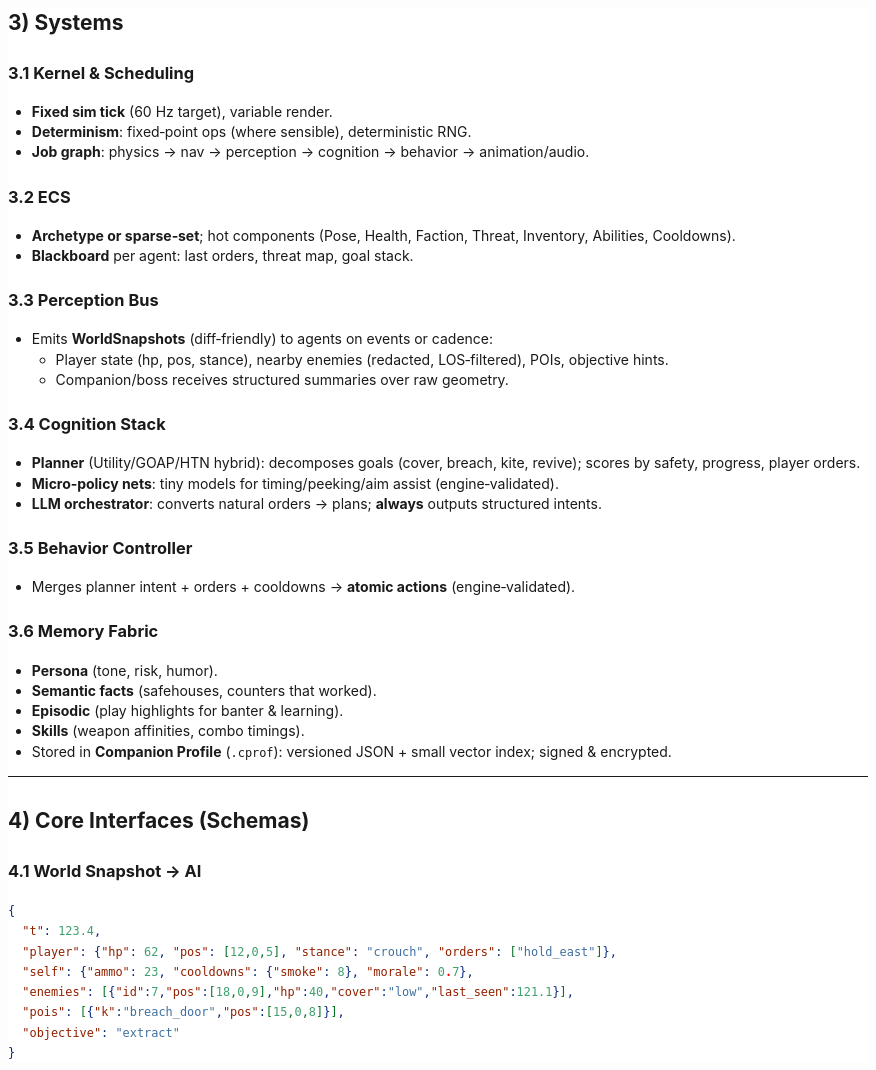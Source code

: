 ## 3) Systems

### 3.1 Kernel & Scheduling
- **Fixed sim tick** (60 Hz target), variable render.  
- **Determinism**: fixed‑point ops (where sensible), deterministic RNG.  
- **Job graph**: physics → nav → perception → cognition → behavior → animation/audio.

### 3.2 ECS
- **Archetype or sparse‑set**; hot components (Pose, Health, Faction, Threat, Inventory, Abilities, Cooldowns).  
- **Blackboard** per agent: last orders, threat map, goal stack.

### 3.3 Perception Bus
- Emits **WorldSnapshots** (diff‑friendly) to agents on events or cadence:
  - Player state (hp, pos, stance), nearby enemies (redacted, LOS‑filtered), POIs, objective hints.  
  - Companion/boss receives structured summaries over raw geometry.

### 3.4 Cognition Stack
- **Planner** (Utility/GOAP/HTN hybrid): decomposes goals (cover, breach, kite, revive); scores by safety, progress, player orders.  
- **Micro‑policy nets**: tiny models for timing/peeking/aim assist (engine‑validated).  
- **LLM orchestrator**: converts natural orders → plans; **always** outputs structured intents.

### 3.5 Behavior Controller
- Merges planner intent + orders + cooldowns → **atomic actions** (engine‑validated).

### 3.6 Memory Fabric
- **Persona** (tone, risk, humor).  
- **Semantic facts** (safehouses, counters that worked).  
- **Episodic** (play highlights for banter & learning).  
- **Skills** (weapon affinities, combo timings).  
- Stored in **Companion Profile** (`.cprof`): versioned JSON + small vector index; signed & encrypted.

---

## 4) Core Interfaces (Schemas)

### 4.1 World Snapshot → AI
```json
{
  "t": 123.4,
  "player": {"hp": 62, "pos": [12,0,5], "stance": "crouch", "orders": ["hold_east"]},
  "self": {"ammo": 23, "cooldowns": {"smoke": 8}, "morale": 0.7},
  "enemies": [{"id":7,"pos":[18,0,9],"hp":40,"cover":"low","last_seen":121.1}],
  "pois": [{"k":"breach_door","pos":[15,0,8]}],
  "objective": "extract"
}
```
